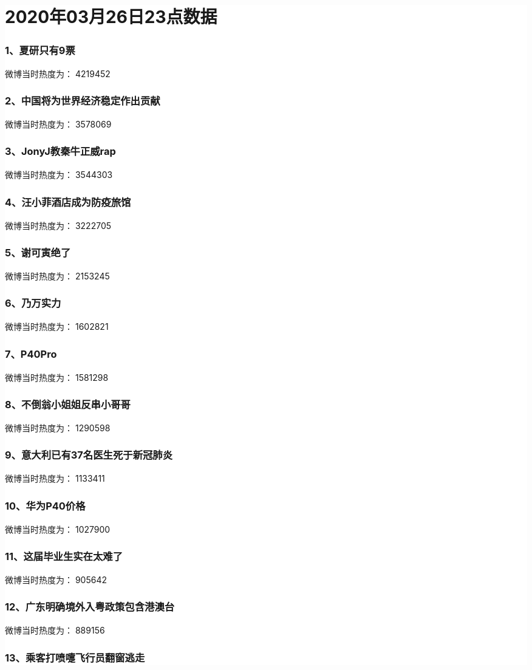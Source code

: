 #  2020年03月26日23点数据

### 1、夏研只有9票

微博当时热度为： 4219452

### 2、中国将为世界经济稳定作出贡献

微博当时热度为： 3578069

### 3、JonyJ教秦牛正威rap

微博当时热度为： 3544303

### 4、汪小菲酒店成为防疫旅馆

微博当时热度为： 3222705

### 5、谢可寅绝了

微博当时热度为： 2153245

### 6、乃万实力

微博当时热度为： 1602821

### 7、P40Pro

微博当时热度为： 1581298

### 8、不倒翁小姐姐反串小哥哥

微博当时热度为： 1290598

### 9、意大利已有37名医生死于新冠肺炎

微博当时热度为： 1133411

### 10、华为P40价格

微博当时热度为： 1027900

### 11、这届毕业生实在太难了

微博当时热度为： 905642

### 12、广东明确境外入粤政策包含港澳台

微博当时热度为： 889156

### 13、乘客打喷嚏飞行员翻窗逃走
